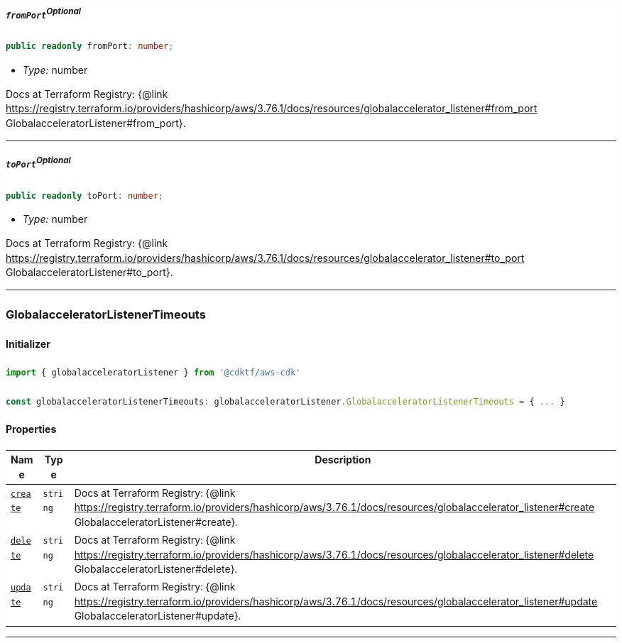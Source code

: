 
##### `fromPort`<sup>Optional</sup> <a name="fromPort" id="@cdktf/aws-cdk.globalacceleratorListener.GlobalacceleratorListenerPortRange.property.fromPort"></a>

```typescript
public readonly fromPort: number;
```

- *Type:* number

Docs at Terraform Registry: {@link https://registry.terraform.io/providers/hashicorp/aws/3.76.1/docs/resources/globalaccelerator_listener#from_port GlobalacceleratorListener#from_port}.

---

##### `toPort`<sup>Optional</sup> <a name="toPort" id="@cdktf/aws-cdk.globalacceleratorListener.GlobalacceleratorListenerPortRange.property.toPort"></a>

```typescript
public readonly toPort: number;
```

- *Type:* number

Docs at Terraform Registry: {@link https://registry.terraform.io/providers/hashicorp/aws/3.76.1/docs/resources/globalaccelerator_listener#to_port GlobalacceleratorListener#to_port}.

---

### GlobalacceleratorListenerTimeouts <a name="GlobalacceleratorListenerTimeouts" id="@cdktf/aws-cdk.globalacceleratorListener.GlobalacceleratorListenerTimeouts"></a>

#### Initializer <a name="Initializer" id="@cdktf/aws-cdk.globalacceleratorListener.GlobalacceleratorListenerTimeouts.Initializer"></a>

```typescript
import { globalacceleratorListener } from '@cdktf/aws-cdk'

const globalacceleratorListenerTimeouts: globalacceleratorListener.GlobalacceleratorListenerTimeouts = { ... }
```

#### Properties <a name="Properties" id="Properties"></a>

| **Name** | **Type** | **Description** |
| --- | --- | --- |
| <code><a href="#@cdktf/aws-cdk.globalacceleratorListener.GlobalacceleratorListenerTimeouts.property.create">create</a></code> | <code>string</code> | Docs at Terraform Registry: {@link https://registry.terraform.io/providers/hashicorp/aws/3.76.1/docs/resources/globalaccelerator_listener#create GlobalacceleratorListener#create}. |
| <code><a href="#@cdktf/aws-cdk.globalacceleratorListener.GlobalacceleratorListenerTimeouts.property.delete">delete</a></code> | <code>string</code> | Docs at Terraform Registry: {@link https://registry.terraform.io/providers/hashicorp/aws/3.76.1/docs/resources/globalaccelerator_listener#delete GlobalacceleratorListener#delete}. |
| <code><a href="#@cdktf/aws-cdk.globalacceleratorListener.GlobalacceleratorListenerTimeouts.property.update">update</a></code> | <code>string</code> | Docs at Terraform Registry: {@link https://registry.terraform.io/providers/hashicorp/aws/3.76.1/docs/resources/globalaccelerator_listener#update GlobalacceleratorListener#update}. |

---
